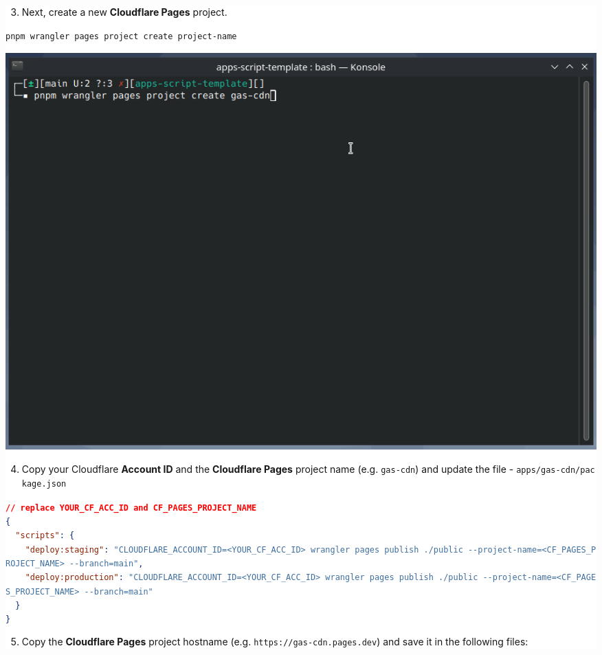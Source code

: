 3. Next, create a new **Cloudflare Pages** project.

```bash
pnpm wrangler pages project create project-name
```

<img width="100%" src="./docs/media/create-cf-pages-project.gif">

4. Copy your Cloudflare **Account ID** and the **Cloudflare Pages** project name (e.g. `gas-cdn`) and update the file - `apps/gas-cdn/package.json`

```json
// replace YOUR_CF_ACC_ID and CF_PAGES_PROJECT_NAME
{
  "scripts": {
    "deploy:staging": "CLOUDFLARE_ACCOUNT_ID=<YOUR_CF_ACC_ID> wrangler pages publish ./public --project-name=<CF_PAGES_PROJECT_NAME> --branch=main",
    "deploy:production": "CLOUDFLARE_ACCOUNT_ID=<YOUR_CF_ACC_ID> wrangler pages publish ./public --project-name=<CF_PAGES_PROJECT_NAME> --branch=main"
  }
}
```

5. Copy the **Cloudflare Pages** project hostname (e.g. `https://gas-cdn.pages.dev`) and save it in the following files:
